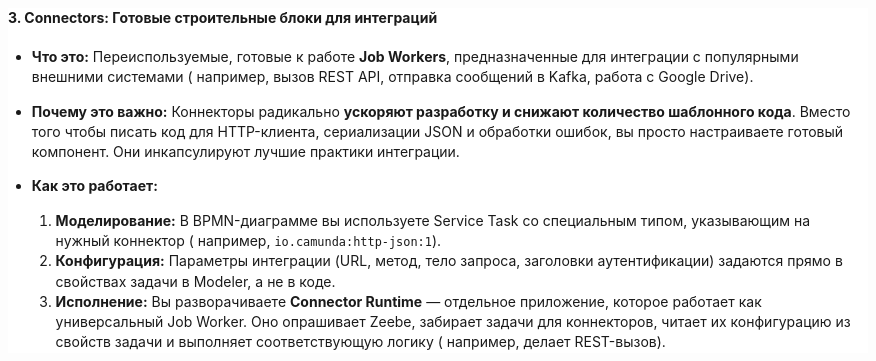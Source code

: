 #### 3. Connectors: Готовые строительные блоки для интеграций

* **Что это:** Переиспользуемые, готовые к работе **Job Workers**, предназначенные для интеграции с популярными внешними системами (
  например, вызов REST API, отправка сообщений в Kafka, работа с Google Drive).

* **Почему это важно:** Коннекторы радикально **ускоряют разработку и снижают количество шаблонного кода**. Вместо того чтобы писать код для
  HTTP-клиента, сериализации JSON и обработки ошибок, вы просто настраиваете готовый компонент. Они инкапсулируют лучшие практики
  интеграции.

* **Как это работает:**
    1. **Моделирование:** В BPMN-диаграмме вы используете Service Task со специальным типом, указывающим на нужный коннектор (
       например, `io.camunda:http-json:1`).
    2. **Конфигурация:** Параметры интеграции (URL, метод, тело запроса, заголовки аутентификации) задаются прямо в свойствах задачи в
       Modeler, а не в коде.
    3. **Исполнение:** Вы разворачиваете **Connector Runtime** — отдельное приложение, которое работает как универсальный Job Worker. Оно
       опрашивает Zeebe, забирает задачи для коннекторов, читает их конфигурацию из свойств задачи и выполняет соответствующую логику (
       например, делает REST-вызов).

    

